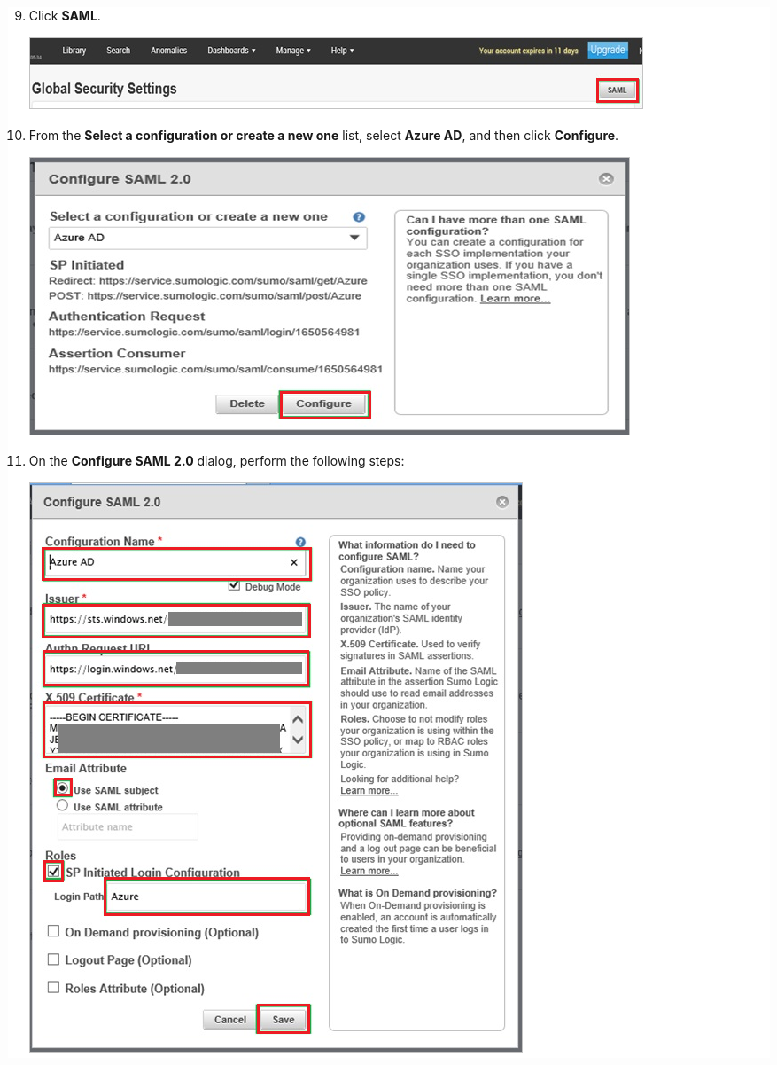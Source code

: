 9. Click **SAML**.
   
    ![Global security settings](./media/active-directory-saas-sumologic-tutorial/ic778557.png "Global security settings")

10. From the **Select a configuration or create a new one** list, select **Azure AD**, and then click **Configure**.
   
    ![Configure SAML 2.0](./media/active-directory-saas-sumologic-tutorial/ic778558.png "Configure SAML 2.0")

11. On the **Configure SAML 2.0** dialog, perform the following steps:
   
    ![Configure SAML 2.0](./media/active-directory-saas-sumologic-tutorial/ic778559.png "Configure SAML 2.0")
   